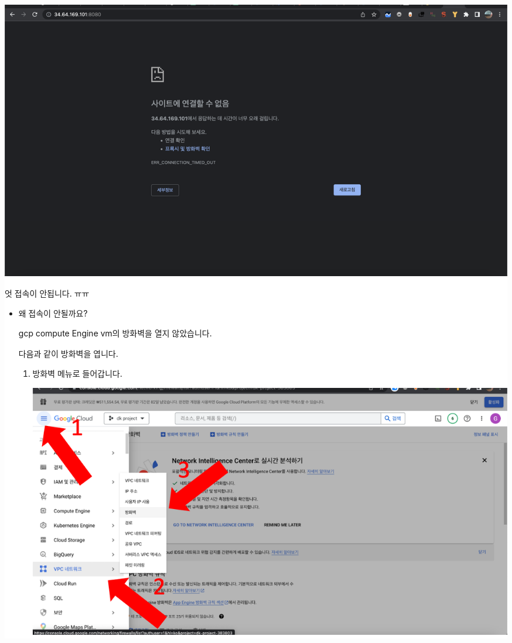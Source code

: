 ![Untitled](%E1%84%8F%E1%85%A5%E1%86%AB%E1%84%90%E1%85%A6%E1%84%8B%E1%85%B5%E1%84%82%E1%85%A5%20%E1%84%83%E1%85%A1%E1%84%85%E1%85%AE%E1%84%80%E1%85%B5%2009947ebca4ac485992828d9912dd6250/Untitled%2026.png)

엇 접속이 안됩니다. ㅠㅠ

- 왜 접속이 안될까요?
    
    gcp compute Engine vm의 방화벽을 열지 않았습니다. 
    
    다음과 같이 방화벽을 엽니다.
    
    1. 방화벽 메뉴로 들어갑니다. 
        
        ![Untitled](%E1%84%8F%E1%85%A5%E1%86%AB%E1%84%90%E1%85%A6%E1%84%8B%E1%85%B5%E1%84%82%E1%85%A5%20%E1%84%83%E1%85%A1%E1%84%85%E1%85%AE%E1%84%80%E1%85%B5%2009947ebca4ac485992828d9912dd6250/Untitled%2027.png)
        